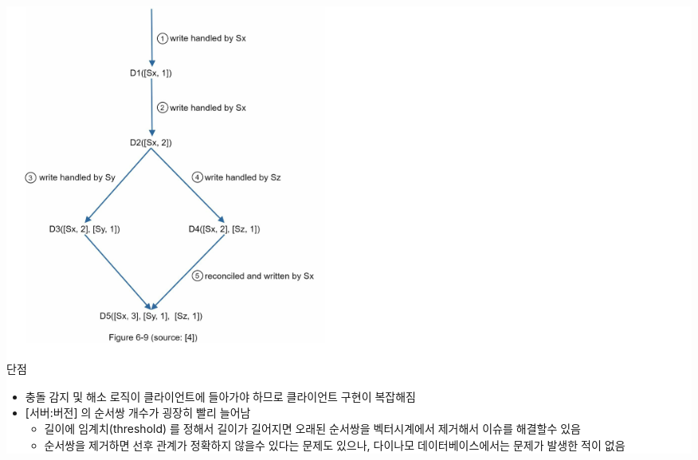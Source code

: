 <img src="img/6-9.png" width="400px">

단점
- 충돌 감지 및 해소 로직이 클라이언트에 들아가야 하므로 클라이언트 구현이 복잡해짐
- \[서버:버전\] 의 순서쌍 개수가 굉장히 빨리 늘어남
  - 길이에 임계치(threshold) 를 정해서 길이가 길어지면 오래된 순서쌍을 벡터시계에서 제거해서 이슈를 해결할수 있음
  - 순서쌍을 제거하면 선후 관계가 정확하지 않을수 있다는 문제도 있으나, 다이나모 데이터베이스에서는 문제가 발생한 적이 없음
